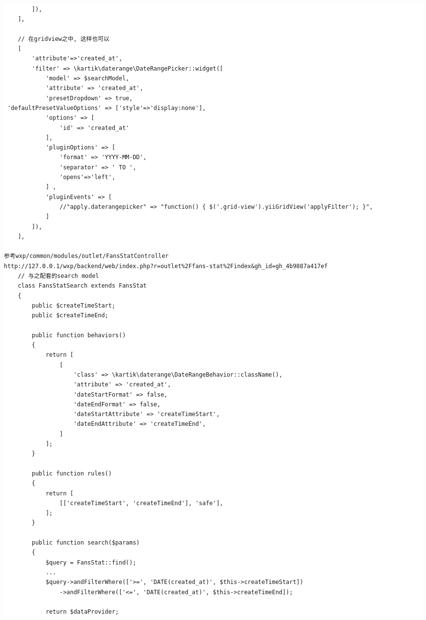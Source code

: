 ```
        ]),
    ],

    // 在gridview之中, 这样也可以
    [
        'attribute'=>'created_at',
        'filter' => \kartik\daterange\DateRangePicker::widget([
            'model' => $searchModel,
            'attribute' => 'created_at',
            'presetDropdown' => true,
 'defaultPresetValueOptions' => ['style'=>'display:none'],
            'options' => [
                'id' => 'created_at'
            ],
            'pluginOptions' => [
                'format' => 'YYYY-MM-DD',
                'separator' => ' TO ',
                'opens'=>'left',
            ] ,
            'pluginEvents' => [
                //"apply.daterangepicker" => "function() { $('.grid-view').yiiGridView('applyFilter'); }",
            ]
        ]),
    ],

参考wxp/common/modules/outlet/FansStatController
http://127.0.0.1/wxp/backend/web/index.php?r=outlet%2Ffans-stat%2Findex&gh_id=gh_4b9887a417ef
    // 与之配套的search model
    class FansStatSearch extends FansStat
    {
        public $createTimeStart;
        public $createTimeEnd;

        public function behaviors()
        {
            return [
                [
                    'class' => \kartik\daterange\DateRangeBehavior::className(),
                    'attribute' => 'created_at',
                    'dateStartFormat' => false,
                    'dateEndFormat' => false,
                    'dateStartAttribute' => 'createTimeStart',
                    'dateEndAttribute' => 'createTimeEnd',
                ]
            ];
        }

        public function rules()
        {
            return [
                [['createTimeStart', 'createTimeEnd'], 'safe'],
            ];
        }

        public function search($params)
        {
            $query = FansStat::find();
            ...
            $query->andFilterWhere(['>=', 'DATE(created_at)', $this->createTimeStart])
                ->andFilterWhere(['<=', 'DATE(created_at)', $this->createTimeEnd]);

            return $dataProvider;
```